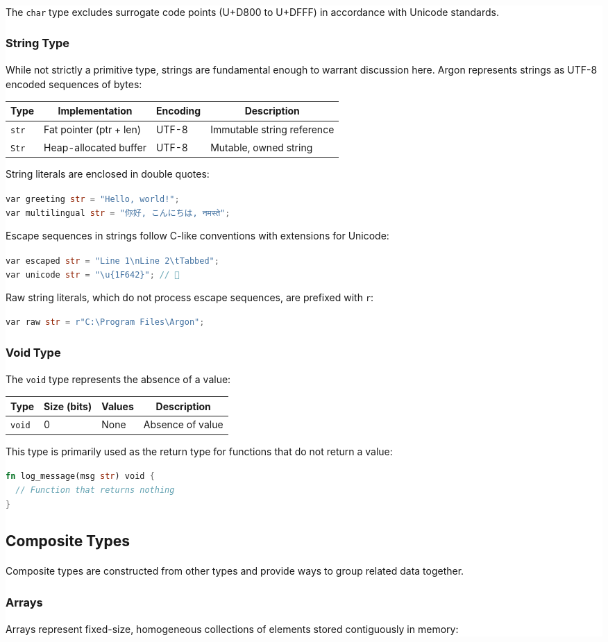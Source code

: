 The `char` type excludes surrogate code points (U+D800 to U+DFFF) in accordance with Unicode standards.

### String Type

While not strictly a primitive type, strings are fundamental enough to warrant discussion here. Argon represents strings as UTF-8 encoded sequences of bytes:

| Type | Implementation | Encoding | Description |
|------|---------------|----------|-------------|
| `str` | Fat pointer (ptr + len) | UTF-8 | Immutable string reference |
| `Str` | Heap-allocated buffer | UTF-8 | Mutable, owned string |

String literals are enclosed in double quotes:

```rs
var greeting str = "Hello, world!";
var multilingual str = "你好, こんにちは, नमस्ते";
```

Escape sequences in strings follow C-like conventions with extensions for Unicode:

```rs
var escaped str = "Line 1\nLine 2\tTabbed";
var unicode str = "\u{1F642}"; // 🙂
```

Raw string literals, which do not process escape sequences, are prefixed with `r`:

```rs
var raw str = r"C:\Program Files\Argon";
```
### Void Type

The `void` type represents the absence of a value:

| Type | Size (bits) | Values | Description |
|------|-------------|--------|-------------|
| `void` | 0 | None | Absence of value |

This type is primarily used as the return type for functions that do not return a value:

```rs
fn log_message(msg str) void {
  // Function that returns nothing
}
```

## Composite Types

Composite types are constructed from other types and provide ways to group related data together.

### Arrays

Arrays represent fixed-size, homogeneous collections of elements stored contiguously in memory:
